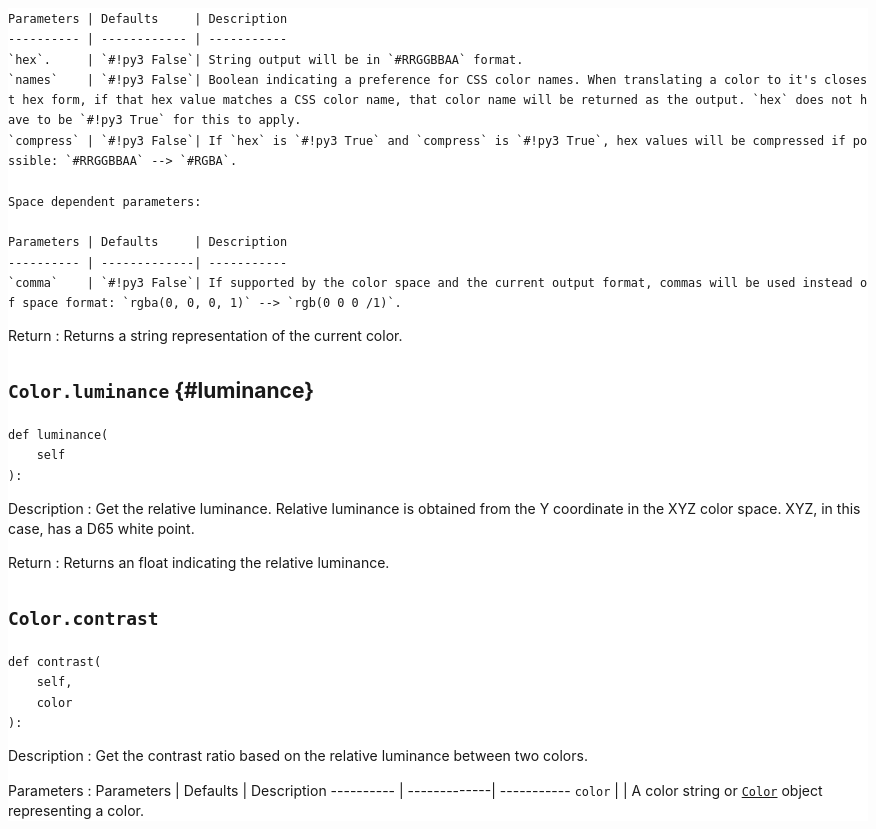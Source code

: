     Parameters | Defaults     | Description
    ---------- | ------------ | -----------
    `hex`.     | `#!py3 False`| String output will be in `#RRGGBBAA` format.
    `names`    | `#!py3 False`| Boolean indicating a preference for CSS color names. When translating a color to it's closest hex form, if that hex value matches a CSS color name, that color name will be returned as the output. `hex` does not have to be `#!py3 True` for this to apply.
    `compress` | `#!py3 False`| If `hex` is `#!py3 True` and `compress` is `#!py3 True`, hex values will be compressed if possible: `#RRGGBBAA` --> `#RGBA`.

    Space dependent parameters:

    Parameters | Defaults     | Description
    ---------- | -------------| -----------
    `comma`    | `#!py3 False`| If supported by the color space and the current output format, commas will be used instead of space format: `rgba(0, 0, 0, 1)` --> `rgb(0 0 0 /1)`.

Return
: 
    Returns a string representation of the current color.

## `Color.luminance` {#luminance}

```py3
def luminance(
    self
):
```

Description
: 
    Get the relative luminance. Relative luminance is obtained from the Y coordinate in the XYZ color space. XYZ, in
    this case, has a D65 white point.

Return
: 
    Returns an float indicating the relative luminance.

## `Color.contrast`

```py3
def contrast(
    self,
    color
):
```

Description
: 
    Get the contrast ratio based on the relative luminance between two colors.

Parameters
: 
    Parameters | Defaults     | Description
    ---------- | -------------| -----------
    `color`    |              | A color string or [`Color`](#color) object representing a color.
